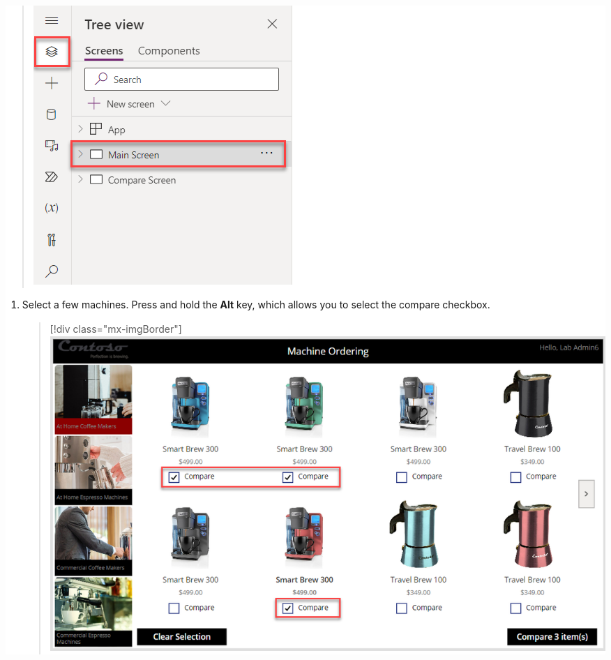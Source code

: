    > ![Screenshot of the Main Screen option highlighted in Tree view.](../media/tree-view.png)

1. Select a few machines. Press and hold the **Alt** key, which allows you to select the compare checkbox.

   > [!div class="mx-imgBorder"]
   > [![Screenshot of a few machines selected on the Machine Ordering app.](../media/compare.png)](../media/compare.png#lightbox)
